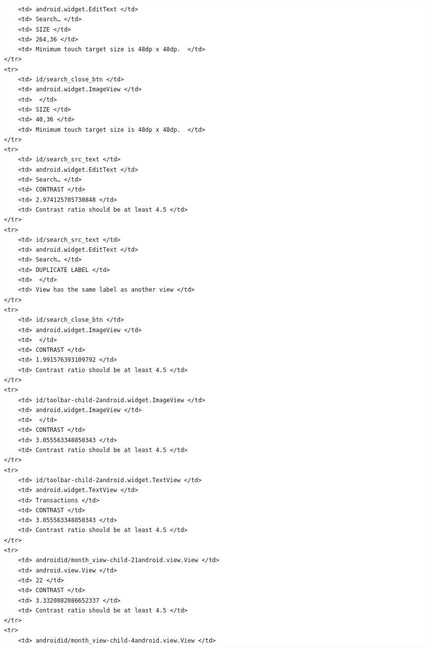 		<td> android.widget.EditText </td>
		<td> Search… </td>
		<td> SIZE </td>
		<td> 264,36 </td>
		<td> Minimum touch target size is 48dp x 48dp.  </td>
	</tr>
	<tr>
		<td> id/search_close_btn </td>
		<td> android.widget.ImageView </td>
		<td>  </td>
		<td> SIZE </td>
		<td> 40,36 </td>
		<td> Minimum touch target size is 48dp x 48dp.  </td>
	</tr>
	<tr>
		<td> id/search_src_text </td>
		<td> android.widget.EditText </td>
		<td> Search… </td>
		<td> CONTRAST </td>
		<td> 2.974125705730848 </td>
		<td> Contrast ratio should be at least 4.5 </td>
	</tr>
	<tr>
		<td> id/search_src_text </td>
		<td> android.widget.EditText </td>
		<td> Search… </td>
		<td> DUPLICATE LABEL </td>
		<td>  </td>
		<td> View has the same label as another view </td>
	</tr>
	<tr>
		<td> id/search_close_btn </td>
		<td> android.widget.ImageView </td>
		<td>  </td>
		<td> CONTRAST </td>
		<td> 1.991576393109792 </td>
		<td> Contrast ratio should be at least 4.5 </td>
	</tr>
	<tr>
		<td> id/toolbar-child-2android.widget.ImageView </td>
		<td> android.widget.ImageView </td>
		<td>  </td>
		<td> CONTRAST </td>
		<td> 3.055563348850343 </td>
		<td> Contrast ratio should be at least 4.5 </td>
	</tr>
	<tr>
		<td> id/toolbar-child-2android.widget.TextView </td>
		<td> android.widget.TextView </td>
		<td> Transactions </td>
		<td> CONTRAST </td>
		<td> 3.055563348850343 </td>
		<td> Contrast ratio should be at least 4.5 </td>
	</tr>
	<tr>
		<td> androidid/month_view-child-21android.view.View </td>
		<td> android.view.View </td>
		<td> 22 </td>
		<td> CONTRAST </td>
		<td> 3.3320882086652337 </td>
		<td> Contrast ratio should be at least 4.5 </td>
	</tr>
	<tr>
		<td> androidid/month_view-child-4android.view.View </td>
